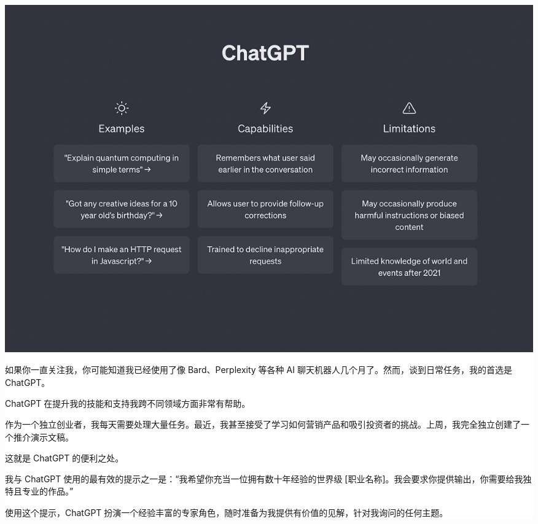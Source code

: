 ![这是我使用的 AI 工具以及我的技能，帮助我每月赚取 $10,000 — 无废话](img/98f03ed65043fc3c097bd040db4320ca.png)

如果你一直关注我，你可能知道我已经使用了像 Bard、Perplexity 等各种 AI 聊天机器人几个月了。然而，谈到日常任务，我的首选是 ChatGPT。

ChatGPT 在提升我的技能和支持我跨不同领域方面非常有帮助。

作为一个独立创业者，我每天需要处理大量任务。最近，我甚至接受了学习如何营销产品和吸引投资者的挑战。上周，我完全独立创建了一个推介演示文稿。

这就是 ChatGPT 的便利之处。

我与 ChatGPT 使用的最有效的提示之一是：“我希望你充当一位拥有数十年经验的世界级 [职业名称]。我会要求你提供输出，你需要给我独特且专业的作品。”

使用这个提示，ChatGPT 扮演一个经验丰富的专家角色，随时准备为我提供有价值的见解，针对我询问的任何主题。
